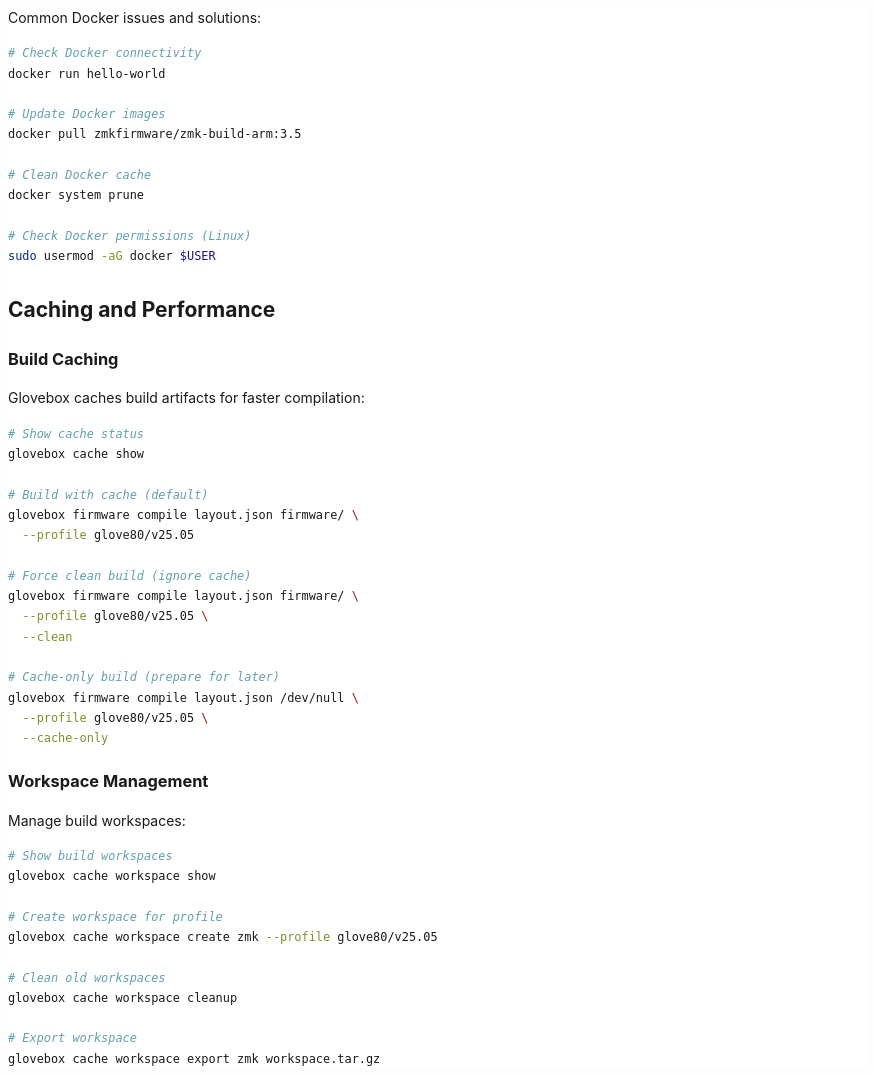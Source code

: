 Common Docker issues and solutions:

```bash
# Check Docker connectivity
docker run hello-world

# Update Docker images
docker pull zmkfirmware/zmk-build-arm:3.5

# Clean Docker cache
docker system prune

# Check Docker permissions (Linux)
sudo usermod -aG docker $USER
```

## Caching and Performance

### Build Caching

Glovebox caches build artifacts for faster compilation:

```bash
# Show cache status
glovebox cache show

# Build with cache (default)
glovebox firmware compile layout.json firmware/ \
  --profile glove80/v25.05

# Force clean build (ignore cache)
glovebox firmware compile layout.json firmware/ \
  --profile glove80/v25.05 \
  --clean

# Cache-only build (prepare for later)
glovebox firmware compile layout.json /dev/null \
  --profile glove80/v25.05 \
  --cache-only
```

### Workspace Management

Manage build workspaces:

```bash
# Show build workspaces
glovebox cache workspace show

# Create workspace for profile
glovebox cache workspace create zmk --profile glove80/v25.05

# Clean old workspaces
glovebox cache workspace cleanup

# Export workspace
glovebox cache workspace export zmk workspace.tar.gz
```
